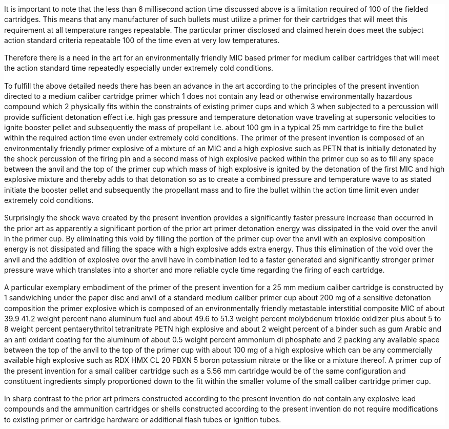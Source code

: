 It is important to note that the less than 6 millisecond action time discussed above is a limitation required of 100 of the fielded cartridges. This means that any manufacturer of such bullets must utilize a primer for their cartridges that will meet this requirement at all temperature ranges repeatable. The particular primer disclosed and claimed herein does meet the subject action standard criteria repeatable 100 of the time even at very low temperatures.

Therefore there is a need in the art for an environmentally friendly MIC based primer for medium caliber cartridges that will meet the action standard time repeatedly especially under extremely cold conditions.

To fulfill the above detailed needs there has been an advance in the art according to the principles of the present invention directed to a medium caliber cartridge primer which 1 does not contain any lead or otherwise environmentally hazardous compound which 2 physically fits within the constraints of existing primer cups and which 3 when subjected to a percussion will provide sufficient detonation effect i.e. high gas pressure and temperature detonation wave traveling at supersonic velocities to ignite booster pellet and subsequently the mass of propellant i.e. about 100 gm in a typical 25 mm cartridge to fire the bullet within the required action time even under extremely cold conditions. The primer of the present invention is composed of an environmentally friendly primer explosive of a mixture of an MIC and a high explosive such as PETN that is initially detonated by the shock percussion of the firing pin and a second mass of high explosive packed within the primer cup so as to fill any space between the anvil and the top of the primer cup which mass of high explosive is ignited by the detonation of the first MIC and high explosive mixture and thereby adds to that detonation so as to create a combined pressure and temperature wave to as stated initiate the booster pellet and subsequently the propellant mass and to fire the bullet within the action time limit even under extremely cold conditions.

Surprisingly the shock wave created by the present invention provides a significantly faster pressure increase than occurred in the prior art as apparently a significant portion of the prior art primer detonation energy was dissipated in the void over the anvil in the primer cup. By eliminating this void by filling the portion of the primer cup over the anvil with an explosive composition energy is not dissipated and filling the space with a high explosive adds extra energy. Thus this elimination of the void over the anvil and the addition of explosive over the anvil have in combination led to a faster generated and significantly stronger primer pressure wave which translates into a shorter and more reliable cycle time regarding the firing of each cartridge.

A particular exemplary embodiment of the primer of the present invention for a 25 mm medium caliber cartridge is constructed by 1 sandwiching under the paper disc and anvil of a standard medium caliber primer cup about 200 mg of a sensitive detonation composition the primer explosive which is composed of an environmentally friendly metastable interstitial composite MIC of about 39.9 41.2 weight percent nano aluminum fuel and about 49.6 to 51.3 weight percent molybdenum trioxide oxidizer plus about 5 to 8 weight percent pentaerythritol tetranitrate PETN high explosive and about 2 weight percent of a binder such as gum Arabic and an anti oxidant coating for the aluminum of about 0.5 weight percent ammonium di phosphate and 2 packing any available space between the top of the anvil to the top of the primer cup with about 100 mg of a high explosive which can be any commercially available high explosive such as RDX HMX CL 20 PBXN 5 boron potassium nitrate or the like or a mixture thereof. A primer cup of the present invention for a small caliber cartridge such as a 5.56 mm cartridge would be of the same configuration and constituent ingredients simply proportioned down to the fit within the smaller volume of the small caliber cartridge primer cup.

In sharp contrast to the prior art primers constructed according to the present invention do not contain any explosive lead compounds and the ammunition cartridges or shells constructed according to the present invention do not require modifications to existing primer or cartridge hardware or additional flash tubes or ignition tubes.
